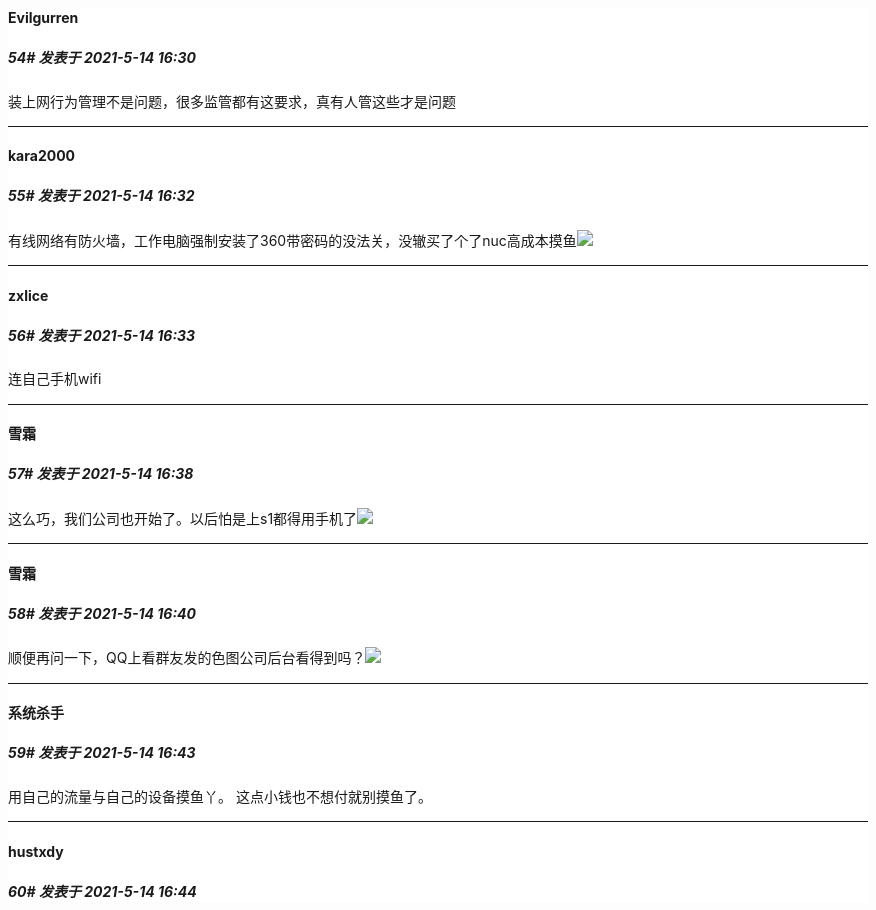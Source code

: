 ####  Evilgurren  
##### 54#       发表于 2021-5-14 16:30


装上网行为管理不是问题，很多监管都有这要求，真有人管这些才是问题


*****

####  kara2000  
##### 55#       发表于 2021-5-14 16:32


有线网络有防火墙，工作电脑强制安装了360带密码的没法关，没辙买了个了nuc高成本摸鱼<img src="https://static.saraba1st.com/image/smiley/face2017/067.png" referrerpolicy="no-referrer">


*****

####  zxlice  
##### 56#       发表于 2021-5-14 16:33


连自己手机wifi


*****

####  雪霜  
##### 57#       发表于 2021-5-14 16:38


这么巧，我们公司也开始了。以后怕是上s1都得用手机了<img src="https://static.saraba1st.com/image/smiley/face2017/001.png" referrerpolicy="no-referrer">


*****

####  雪霜  
##### 58#       发表于 2021-5-14 16:40


顺便再问一下，QQ上看群友发的色图公司后台看得到吗？<img src="https://static.saraba1st.com/image/smiley/face2017/001.png" referrerpolicy="no-referrer">


*****

####  系统杀手  
##### 59#       发表于 2021-5-14 16:43


用自己的流量与自己的设备摸鱼丫。 这点小钱也不想付就别摸鱼了。


*****

####  hustxdy  
##### 60#       发表于 2021-5-14 16:44

